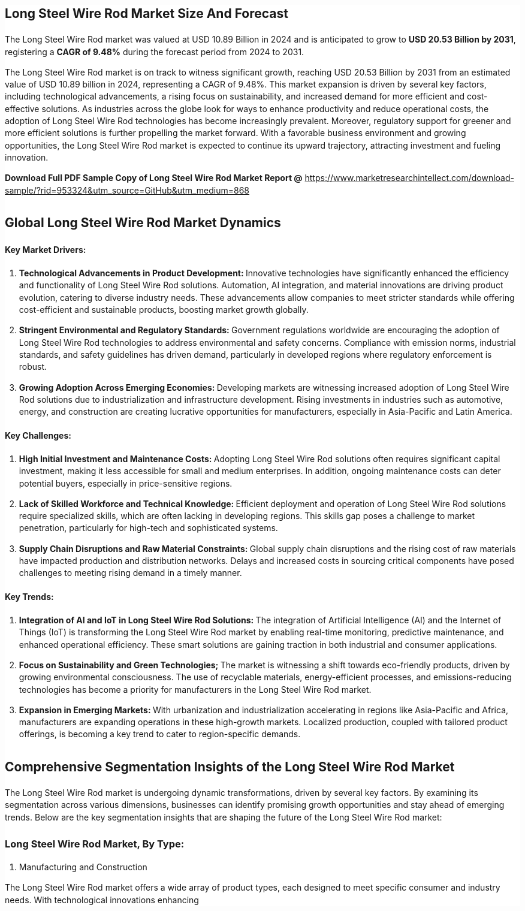 <h2>Long Steel Wire Rod Market Size And Forecast</h2><p>The Long Steel Wire Rod market was valued at USD 10.89 Billion in 2024 and is anticipated to grow to <strong>USD 20.53 Billion by 2031</strong>, registering a <strong>CAGR of 9.48%</strong> during the forecast period from 2024 to 2031.</p><p>The Long Steel Wire Rod market is on track to witness significant growth, reaching USD 20.53 Billion by 2031 from an estimated value of USD 10.89 billion in 2024, representing a CAGR of 9.48%. This market expansion is driven by several key factors, including technological advancements, a rising focus on sustainability, and increased demand for more efficient and cost-effective solutions. As industries across the globe look for ways to enhance productivity and reduce operational costs, the adoption of Long Steel Wire Rod technologies has become increasingly prevalent. Moreover, regulatory support for greener and more efficient solutions is further propelling the market forward. With a favorable business environment and growing opportunities, the Long Steel Wire Rod market is expected to continue its upward trajectory, attracting investment and fueling innovation.</p><p><strong>Download Full PDF Sample Copy of Long Steel Wire Rod Market Report @</strong>&nbsp;<a href="https://www.marketresearchintellect.com/download-sample/?rid=953324&amp;utm_source=GitHub&amp;utm_medium=868">https://www.marketresearchintellect.com/download-sample/?rid=953324&amp;utm_source=GitHub&amp;utm_medium=868</a></p><h2>Global Long Steel Wire Rod Market Dynamics</h2><h4><strong>Key Market Drivers:</strong></h4><ol><li><p><strong>Technological Advancements in Product Development:&nbsp;</strong>Innovative technologies have significantly enhanced the efficiency and functionality of Long Steel Wire Rod solutions. Automation, AI integration, and material innovations are driving product evolution, catering to diverse industry needs. These advancements allow companies to meet stricter standards while offering cost-efficient and sustainable products, boosting market growth globally.</p></li><li><p><strong>Stringent Environmental and Regulatory Standards:&nbsp;</strong>Government regulations worldwide are encouraging the adoption of Long Steel Wire Rod technologies to address environmental and safety concerns. Compliance with emission norms, industrial standards, and safety guidelines has driven demand, particularly in developed regions where regulatory enforcement is robust.</p></li><li><p><strong>Growing Adoption Across Emerging Economies:&nbsp;</strong>Developing markets are witnessing increased adoption of Long Steel Wire Rod solutions due to industrialization and infrastructure development. Rising investments in industries such as automotive, energy, and construction are creating lucrative opportunities for manufacturers, especially in Asia-Pacific and Latin America.</p></li></ol><h4><strong>Key Challenges:</strong></h4><ol><li><p><strong>High Initial Investment and Maintenance Costs:&nbsp;</strong>Adopting Long Steel Wire Rod solutions often requires significant capital investment, making it less accessible for small and medium enterprises. In addition, ongoing maintenance costs can deter potential buyers, especially in price-sensitive regions.</p></li><li><p><strong>Lack of Skilled Workforce and Technical Knowledge:&nbsp;</strong>Efficient deployment and operation of Long Steel Wire Rod solutions require specialized skills, which are often lacking in developing regions. This skills gap poses a challenge to market penetration, particularly for high-tech and sophisticated systems.</p></li><li><p><strong>Supply Chain Disruptions and Raw Material Constraints:&nbsp;</strong>Global supply chain disruptions and the rising cost of raw materials have impacted production and distribution networks. Delays and increased costs in sourcing critical components have posed challenges to meeting rising demand in a timely manner.</p></li></ol><h4><strong>Key Trends:</strong></h4><ol><li><p><strong>Integration of AI and IoT in Long Steel Wire Rod Solutions:&nbsp;</strong>The integration of Artificial Intelligence (AI) and the Internet of Things (IoT) is transforming the Long Steel Wire Rod market by enabling real-time monitoring, predictive maintenance, and enhanced operational efficiency. These smart solutions are gaining traction in both industrial and consumer applications.</p></li><li><p><strong>Focus on Sustainability and Green Technologies;&nbsp;</strong>The market is witnessing a shift towards eco-friendly products, driven by growing environmental consciousness. The use of recyclable materials, energy-efficient processes, and emissions-reducing technologies has become a priority for manufacturers in the Long Steel Wire Rod market.</p></li><li><p><strong>Expansion in Emerging Markets:&nbsp;</strong>With urbanization and industrialization accelerating in regions like Asia-Pacific and Africa, manufacturers are expanding operations in these high-growth markets. Localized production, coupled with tailored product offerings, is becoming a key trend to cater to region-specific demands.</p></li></ol><div class="article-main__content" data-test-id="publishing-text-block"><h2>Comprehensive Segmentation Insights of the Long Steel Wire Rod Market</h2><p>The Long Steel Wire Rod market is undergoing dynamic transformations, driven by several key factors. By examining its segmentation across various dimensions, businesses can identify promising growth opportunities and stay ahead of emerging trends. Below are the key segmentation insights that are shaping the future of the Long Steel Wire Rod market:</p><h3><strong>Long Steel Wire Rod Market, By Type:<br /></strong></h3><ol><li>Manufacturing and Construction</li></ol><p>The Long Steel Wire Rod market offers a wide array of product types, each designed to meet specific consumer and industry needs. With technological innovations enhancing